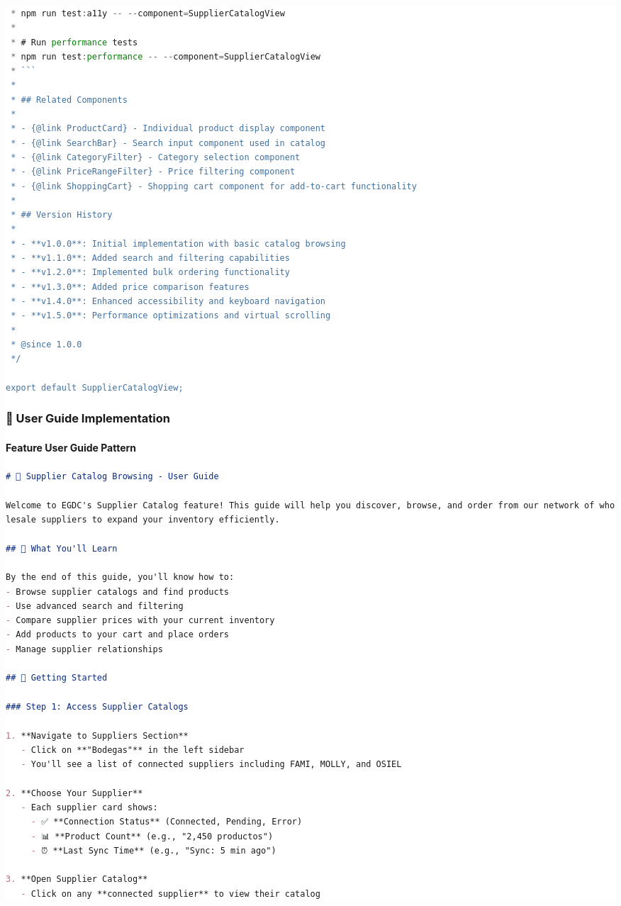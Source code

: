 ```typescript
 * npm run test:a11y -- --component=SupplierCatalogView
 * 
 * # Run performance tests
 * npm run test:performance -- --component=SupplierCatalogView
 * ```
 * 
 * ## Related Components
 * 
 * - {@link ProductCard} - Individual product display component
 * - {@link SearchBar} - Search input component used in catalog
 * - {@link CategoryFilter} - Category selection component
 * - {@link PriceRangeFilter} - Price filtering component
 * - {@link ShoppingCart} - Shopping cart component for add-to-cart functionality
 * 
 * ## Version History
 * 
 * - **v1.0.0**: Initial implementation with basic catalog browsing
 * - **v1.1.0**: Added search and filtering capabilities
 * - **v1.2.0**: Implemented bulk ordering functionality
 * - **v1.3.0**: Added price comparison features
 * - **v1.4.0**: Enhanced accessibility and keyboard navigation
 * - **v1.5.0**: Performance optimizations and virtual scrolling
 * 
 * @since 1.0.0
 */

export default SupplierCatalogView;
```

### **📖 User Guide Implementation**

#### **Feature User Guide Pattern**
```markdown
# 📖 Supplier Catalog Browsing - User Guide

Welcome to EGDC's Supplier Catalog feature! This guide will help you discover, browse, and order from our network of wholesale suppliers to expand your inventory efficiently.

## 🎯 What You'll Learn

By the end of this guide, you'll know how to:
- Browse supplier catalogs and find products
- Use advanced search and filtering
- Compare supplier prices with your current inventory
- Add products to your cart and place orders
- Manage supplier relationships

## 🚀 Getting Started

### Step 1: Access Supplier Catalogs

1. **Navigate to Suppliers Section**
   - Click on **"Bodegas"** in the left sidebar
   - You'll see a list of connected suppliers including FAMI, MOLLY, and OSIEL

2. **Choose Your Supplier**
   - Each supplier card shows:
     - ✅ **Connection Status** (Connected, Pending, Error)
     - 📊 **Product Count** (e.g., "2,450 productos")
     - ⏰ **Last Sync Time** (e.g., "Sync: 5 min ago")

3. **Open Supplier Catalog**
   - Click on any **connected supplier** to view their catalog
```